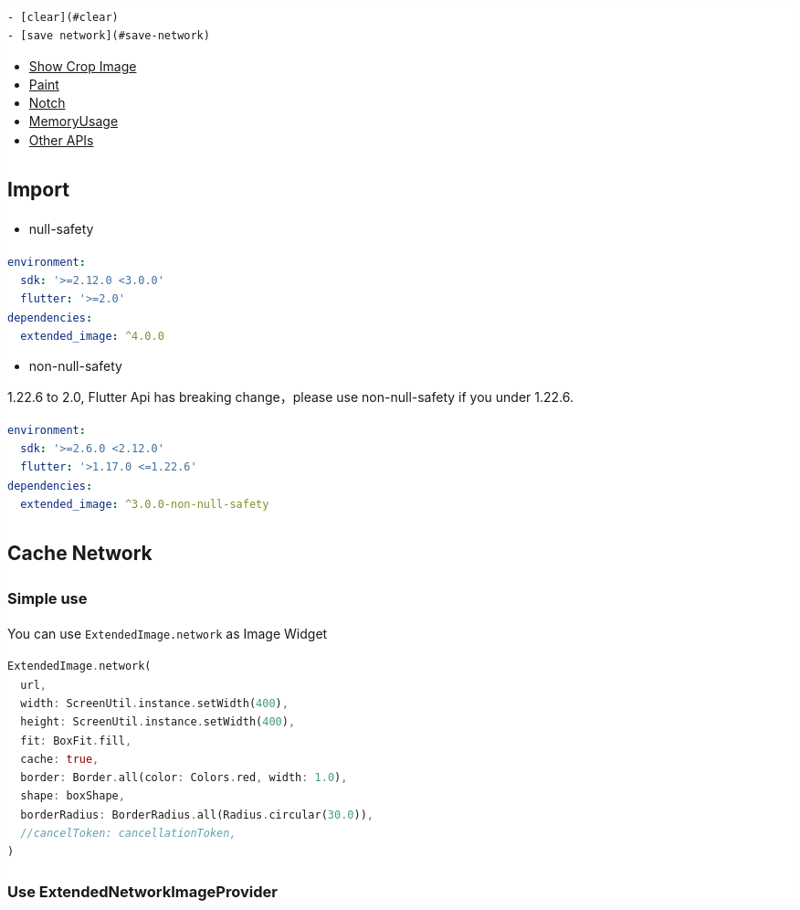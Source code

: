     - [clear](#clear)
    - [save network](#save-network)
  - [Show Crop Image](#show-crop-image)
  - [Paint](#paint)
  - [Notch](#notch)
  - [MemoryUsage](#memoryusage)
  - [Other APIs](#other-apis)

## Import

*  null-safety

``` yaml
environment:
  sdk: '>=2.12.0 <3.0.0'
  flutter: '>=2.0'
dependencies:
  extended_image: ^4.0.0
```

*  non-null-safety

1.22.6 to 2.0, Flutter Api has breaking change，please use non-null-safety if you under 1.22.6.

``` yaml
environment:
  sdk: '>=2.6.0 <2.12.0'
  flutter: '>1.17.0 <=1.22.6'
dependencies:
  extended_image: ^3.0.0-non-null-safety
```

## Cache Network

### Simple use

You can use `ExtendedImage.network` as Image Widget

```dart
ExtendedImage.network(
  url,
  width: ScreenUtil.instance.setWidth(400),
  height: ScreenUtil.instance.setWidth(400),
  fit: BoxFit.fill,
  cache: true,
  border: Border.all(color: Colors.red, width: 1.0),
  shape: boxShape,
  borderRadius: BorderRadius.all(Radius.circular(30.0)),
  //cancelToken: cancellationToken,
)
```

### Use ExtendedNetworkImageProvider
